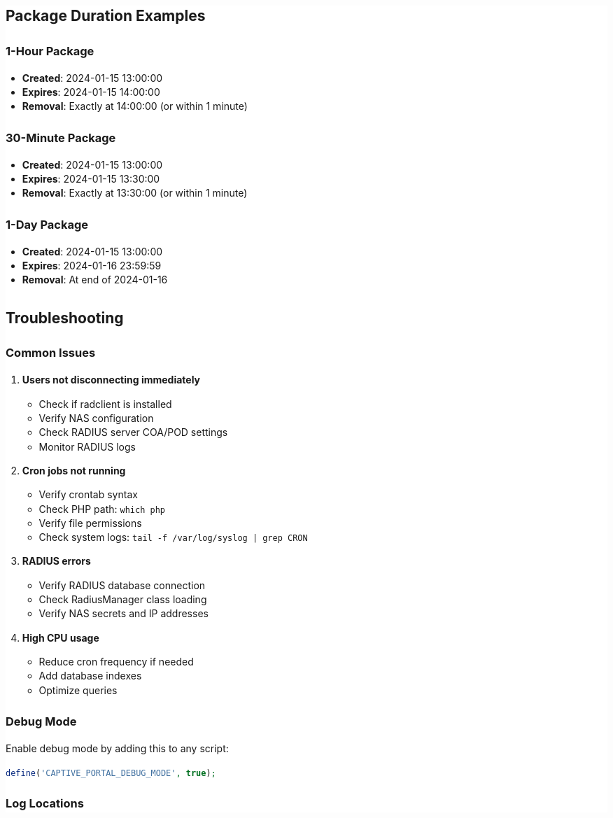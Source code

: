 ## Package Duration Examples

### 1-Hour Package
- **Created**: 2024-01-15 13:00:00
- **Expires**: 2024-01-15 14:00:00
- **Removal**: Exactly at 14:00:00 (or within 1 minute)

### 30-Minute Package
- **Created**: 2024-01-15 13:00:00
- **Expires**: 2024-01-15 13:30:00
- **Removal**: Exactly at 13:30:00 (or within 1 minute)

### 1-Day Package
- **Created**: 2024-01-15 13:00:00
- **Expires**: 2024-01-16 23:59:59
- **Removal**: At end of 2024-01-16

## Troubleshooting

### Common Issues

1. **Users not disconnecting immediately**
   - Check if radclient is installed
   - Verify NAS configuration
   - Check RADIUS server COA/POD settings
   - Monitor RADIUS logs

2. **Cron jobs not running**
   - Verify crontab syntax
   - Check PHP path: `which php`
   - Verify file permissions
   - Check system logs: `tail -f /var/log/syslog | grep CRON`

3. **RADIUS errors**
   - Verify RADIUS database connection
   - Check RadiusManager class loading
   - Verify NAS secrets and IP addresses

4. **High CPU usage**
   - Reduce cron frequency if needed
   - Add database indexes
   - Optimize queries

### Debug Mode

Enable debug mode by adding this to any script:

```php
define('CAPTIVE_PORTAL_DEBUG_MODE', true);
```

### Log Locations
